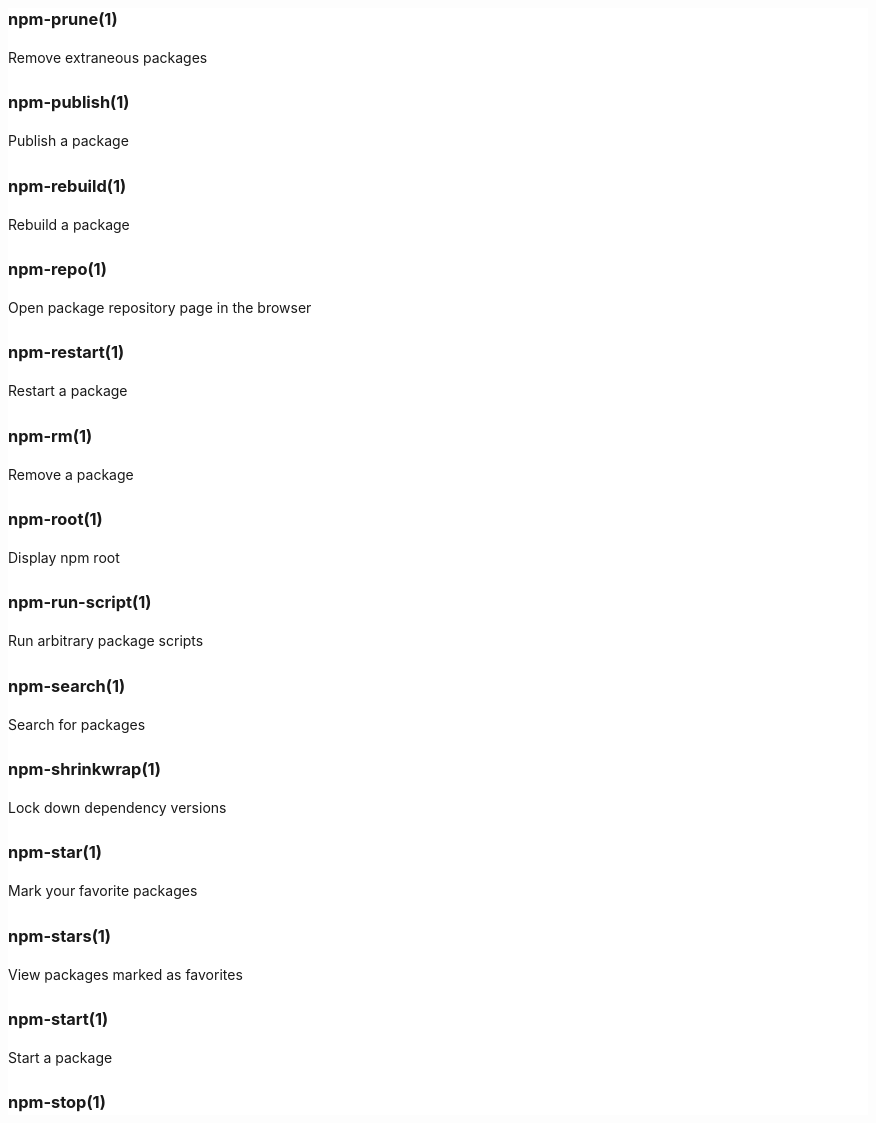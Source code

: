### npm-prune(1)

Remove extraneous packages

### npm-publish(1)

Publish a package

### npm-rebuild(1)

Rebuild a package

### npm-repo(1)

Open package repository page in the browser

### npm-restart(1)

Restart a package

### npm-rm(1)

Remove a package

### npm-root(1)

Display npm root

### npm-run-script(1)

Run arbitrary package scripts

### npm-search(1)

Search for packages

### npm-shrinkwrap(1)

Lock down dependency versions

### npm-star(1)

Mark your favorite packages

### npm-stars(1)

View packages marked as favorites

### npm-start(1)

Start a package

### npm-stop(1)
